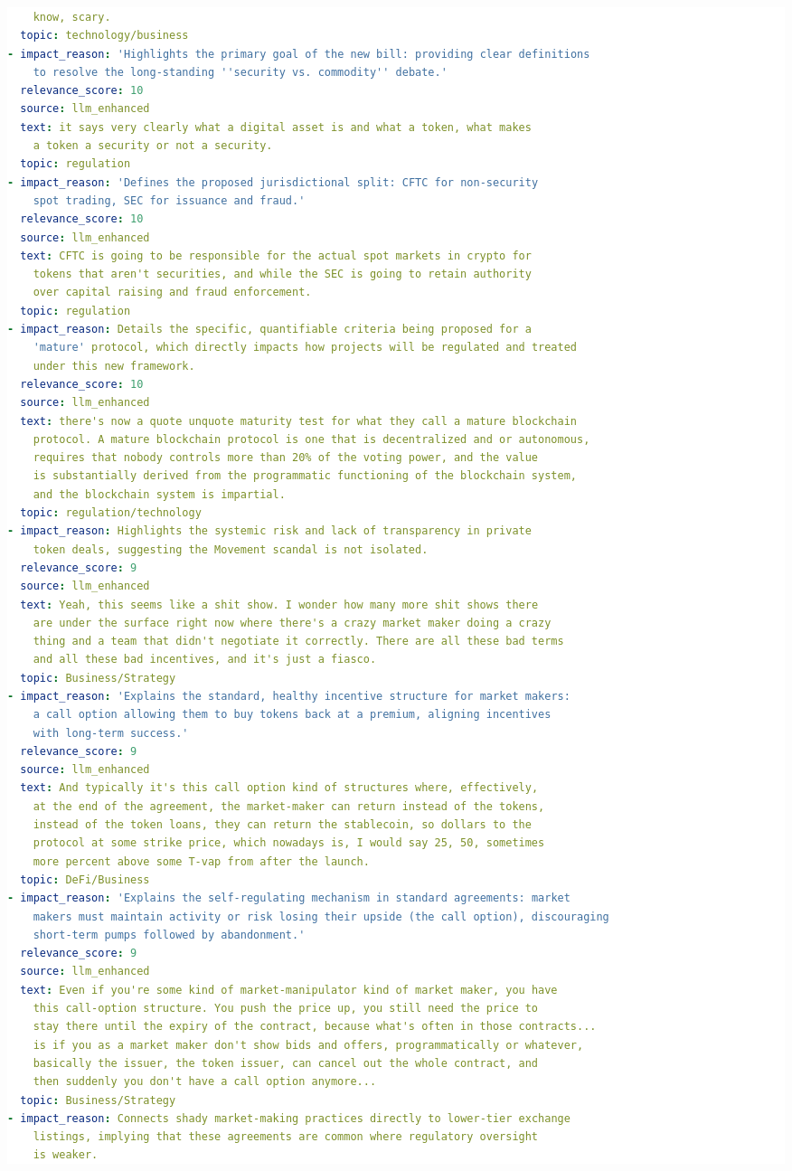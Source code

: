 ```yaml
    know, scary.
  topic: technology/business
- impact_reason: 'Highlights the primary goal of the new bill: providing clear definitions
    to resolve the long-standing ''security vs. commodity'' debate.'
  relevance_score: 10
  source: llm_enhanced
  text: it says very clearly what a digital asset is and what a token, what makes
    a token a security or not a security.
  topic: regulation
- impact_reason: 'Defines the proposed jurisdictional split: CFTC for non-security
    spot trading, SEC for issuance and fraud.'
  relevance_score: 10
  source: llm_enhanced
  text: CFTC is going to be responsible for the actual spot markets in crypto for
    tokens that aren't securities, and while the SEC is going to retain authority
    over capital raising and fraud enforcement.
  topic: regulation
- impact_reason: Details the specific, quantifiable criteria being proposed for a
    'mature' protocol, which directly impacts how projects will be regulated and treated
    under this new framework.
  relevance_score: 10
  source: llm_enhanced
  text: there's now a quote unquote maturity test for what they call a mature blockchain
    protocol. A mature blockchain protocol is one that is decentralized and or autonomous,
    requires that nobody controls more than 20% of the voting power, and the value
    is substantially derived from the programmatic functioning of the blockchain system,
    and the blockchain system is impartial.
  topic: regulation/technology
- impact_reason: Highlights the systemic risk and lack of transparency in private
    token deals, suggesting the Movement scandal is not isolated.
  relevance_score: 9
  source: llm_enhanced
  text: Yeah, this seems like a shit show. I wonder how many more shit shows there
    are under the surface right now where there's a crazy market maker doing a crazy
    thing and a team that didn't negotiate it correctly. There are all these bad terms
    and all these bad incentives, and it's just a fiasco.
  topic: Business/Strategy
- impact_reason: 'Explains the standard, healthy incentive structure for market makers:
    a call option allowing them to buy tokens back at a premium, aligning incentives
    with long-term success.'
  relevance_score: 9
  source: llm_enhanced
  text: And typically it's this call option kind of structures where, effectively,
    at the end of the agreement, the market-maker can return instead of the tokens,
    instead of the token loans, they can return the stablecoin, so dollars to the
    protocol at some strike price, which nowadays is, I would say 25, 50, sometimes
    more percent above some T-vap from after the launch.
  topic: DeFi/Business
- impact_reason: 'Explains the self-regulating mechanism in standard agreements: market
    makers must maintain activity or risk losing their upside (the call option), discouraging
    short-term pumps followed by abandonment.'
  relevance_score: 9
  source: llm_enhanced
  text: Even if you're some kind of market-manipulator kind of market maker, you have
    this call-option structure. You push the price up, you still need the price to
    stay there until the expiry of the contract, because what's often in those contracts...
    is if you as a market maker don't show bids and offers, programmatically or whatever,
    basically the issuer, the token issuer, can cancel out the whole contract, and
    then suddenly you don't have a call option anymore...
  topic: Business/Strategy
- impact_reason: Connects shady market-making practices directly to lower-tier exchange
    listings, implying that these agreements are common where regulatory oversight
    is weaker.
```